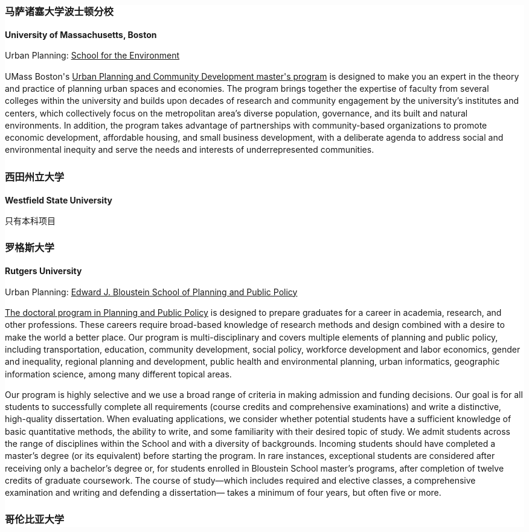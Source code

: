 
### 马萨诸塞大学波士顿分校

**University of Massachusetts, Boston**

Urban Planning: [School for the Environment](https://environment.umb.edu/)

UMass Boston's [Urban Planning and Community Development master's program](https://environment.umb.edu/graduate-programs/urban-planning-and-community-development-ms) is designed to make you an expert in the theory and practice of planning urban spaces and economies. The program brings together the expertise of faculty from several colleges within the university and builds upon decades of research and community engagement by the university’s institutes and centers, which collectively focus on the metropolitan area’s diverse population, governance, and its built and natural environments. In addition, the program takes advantage of partnerships with community-based organizations to promote economic development, affordable housing, and small business development, with a deliberate agenda to address social and environmental inequity and serve the needs and interests of underrepresented communities.


### 西田州立大学

**Westfield State University**

只有本科项目

### 罗格斯大学
 
**Rutgers University**

Urban Planning: [Edward J. Bloustein School of Planning and Public Policy](https://bloustein.rutgers.edu/)

[The doctoral program in Planning and Public Policy](https://bloustein.rutgers.edu/graduate/doctoral-studies/) is designed to prepare graduates for a career in academia, research, and other professions. These careers require broad-based knowledge of research methods and design combined with a desire to make the world a better place. Our program is multi-disciplinary and covers multiple elements of planning and public policy, including transportation, education, community development, social policy, workforce development and labor economics, gender and inequality, regional planning and development, public health and environmental planning, urban informatics, geographic information science, among many different topical areas.

Our program is highly selective and we use a broad range of criteria in making admission and funding decisions. Our goal is for all students to successfully complete all requirements (course credits and comprehensive examinations) and write a distinctive, high-quality dissertation. When evaluating applications, we consider whether potential students have a sufficient knowledge of basic quantitative methods, the ability to write, and some familiarity with their desired topic of study. We admit students across the range of disciplines within the School and with a diversity of backgrounds. Incoming students should have completed a master’s degree (or its equivalent) before starting the program. In rare instances, exceptional students are considered after receiving only a bachelor’s degree or, for students enrolled in Bloustein School master’s programs, after completion of twelve credits of graduate coursework. The course of study—which includes required and elective classes, a comprehensive examination and writing and defending a dissertation— takes a minimum of four years, but often five or more.


### 哥伦比亚大学
